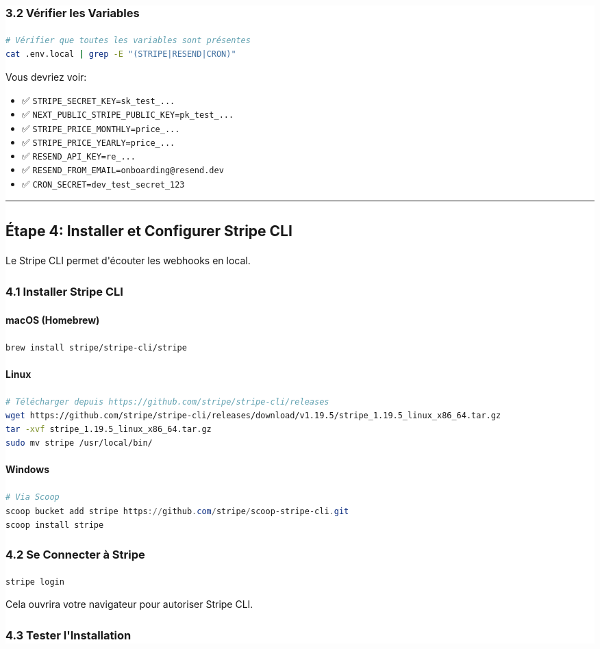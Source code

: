 ### 3.2 Vérifier les Variables

```bash
# Vérifier que toutes les variables sont présentes
cat .env.local | grep -E "(STRIPE|RESEND|CRON)"
```

Vous devriez voir:
- ✅ `STRIPE_SECRET_KEY=sk_test_...`
- ✅ `NEXT_PUBLIC_STRIPE_PUBLIC_KEY=pk_test_...`
- ✅ `STRIPE_PRICE_MONTHLY=price_...`
- ✅ `STRIPE_PRICE_YEARLY=price_...`
- ✅ `RESEND_API_KEY=re_...`
- ✅ `RESEND_FROM_EMAIL=onboarding@resend.dev`
- ✅ `CRON_SECRET=dev_test_secret_123`

---

## Étape 4: Installer et Configurer Stripe CLI

Le Stripe CLI permet d'écouter les webhooks en local.

### 4.1 Installer Stripe CLI

#### macOS (Homebrew)
```bash
brew install stripe/stripe-cli/stripe
```

#### Linux
```bash
# Télécharger depuis https://github.com/stripe/stripe-cli/releases
wget https://github.com/stripe/stripe-cli/releases/download/v1.19.5/stripe_1.19.5_linux_x86_64.tar.gz
tar -xvf stripe_1.19.5_linux_x86_64.tar.gz
sudo mv stripe /usr/local/bin/
```

#### Windows
```powershell
# Via Scoop
scoop bucket add stripe https://github.com/stripe/scoop-stripe-cli.git
scoop install stripe
```

### 4.2 Se Connecter à Stripe

```bash
stripe login
```

Cela ouvrira votre navigateur pour autoriser Stripe CLI.

### 4.3 Tester l'Installation

